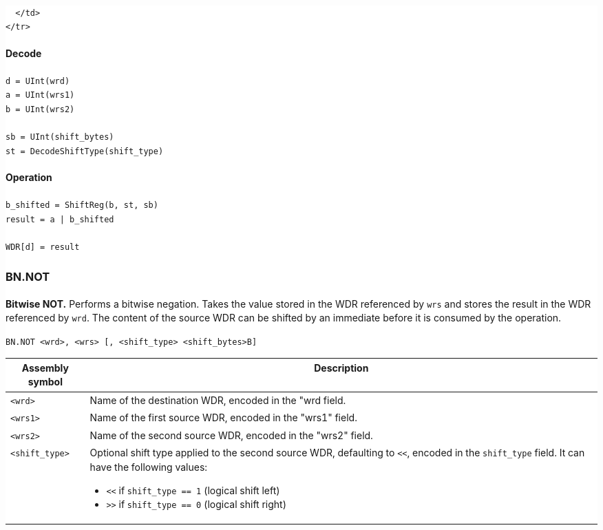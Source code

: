       </td>
    </tr>
  </tbody>
</table>

#### Decode

```python3
d = UInt(wrd)
a = UInt(wrs1)
b = UInt(wrs2)

sb = UInt(shift_bytes)
st = DecodeShiftType(shift_type)
```

#### Operation

```python3
b_shifted = ShiftReg(b, st, sb)
result = a | b_shifted

WDR[d] = result
```

### BN.NOT

**Bitwise NOT.**
Performs a bitwise negation.
Takes the value stored in the WDR referenced by `wrs` and stores the result in the WDR referenced by `wrd`.
The content of the source WDR can be shifted by an immediate before it is consumed by the operation.

```
BN.NOT <wrd>, <wrs> [, <shift_type> <shift_bytes>B]
```

<table>
  <thead>
    <tr><th>Assembly symbol</th><th>Description</th></tr>
  </thead>
  <tbody>
    <tr>
      <td><code>&lt;wrd&gt;</code></td>
      <td>Name of the destination WDR, encoded in the "wrd field.</td>
    </tr>
    <tr>
      <td><code>&lt;wrs1&gt;</code></td>
      <td>Name of the first source WDR, encoded in the "wrs1" field.</td>
    </tr>
    <tr>
      <td><code>&lt;wrs2&gt;</code></td>
      <td>Name of the second source WDR, encoded in the "wrs2" field.</td>
    </tr>
    <tr>
      <td><code>&lt;shift_type&gt;</code></td>
      <td>
        Optional shift type applied to the second source WDR, defaulting to <code>&lt;&lt;</code>, encoded in the <code>shift_type</code> field.
        It can have the following values:
        <ul>
          <li><code>&lt;&lt;</code> if <code>shift_type == 1</code> (logical shift left)</li>
          <li><code>&gt;&gt;</code> if <code>shift_type == 0</code> (logical shift right)</li>
        </ul>
      </td>
    </tr>